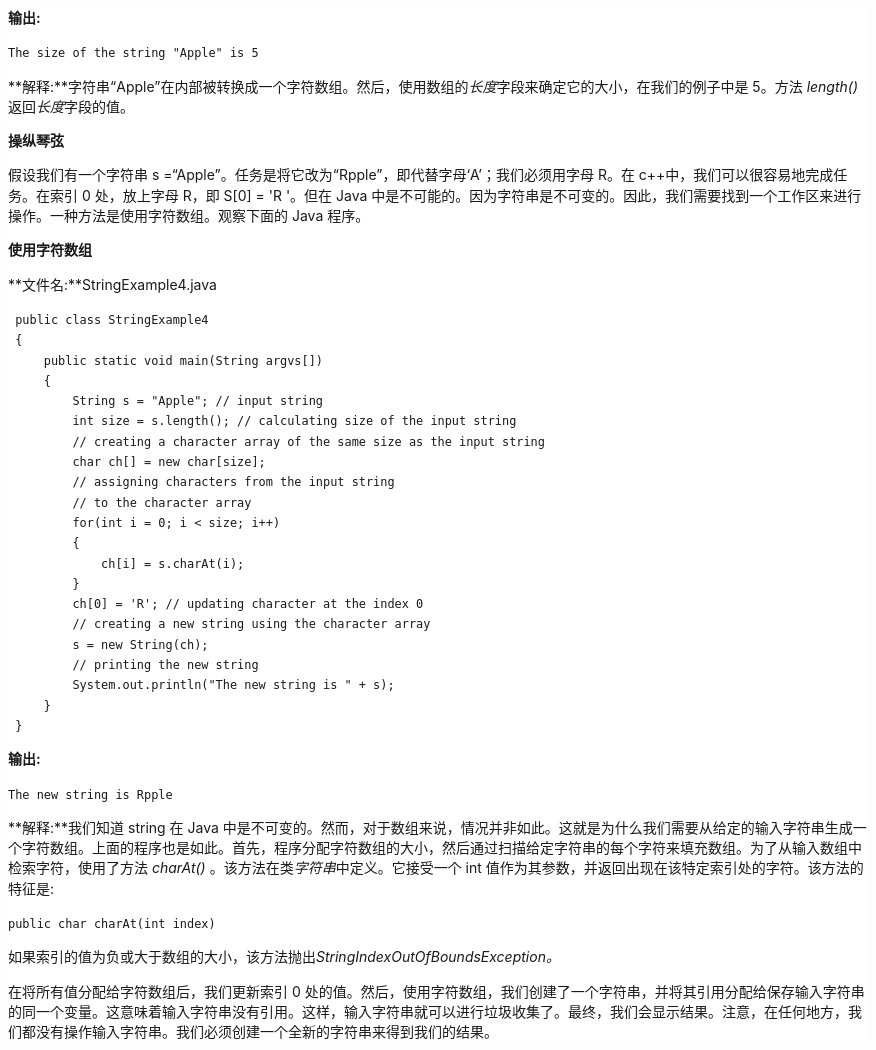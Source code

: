 **输出:**

```
The size of the string "Apple" is 5
```

**解释:**字符串“Apple”在内部被转换成一个字符数组。然后，使用数组的*长度*字段来确定它的大小，在我们的例子中是 5。方法 *length()* 返回*长度*字段的值。

**操纵琴弦**

假设我们有一个字符串 s =“Apple”。任务是将它改为“Rpple”，即代替字母‘A’；我们必须用字母 R。在 c++中，我们可以很容易地完成任务。在索引 0 处，放上字母 R，即 S[0] = 'R '。但在 Java 中是不可能的。因为字符串是不可变的。因此，我们需要找到一个工作区来进行操作。一种方法是使用字符数组。观察下面的 Java 程序。

**使用字符数组**

**文件名:**StringExample4.java

```
 public class StringExample4
 {
     public static void main(String argvs[])
     {
         String s = "Apple"; // input string
         int size = s.length(); // calculating size of the input string
         // creating a character array of the same size as the input string
         char ch[] = new char[size];
         // assigning characters from the input string
         // to the character array
         for(int i = 0; i < size; i++)
         {
             ch[i] = s.charAt(i);
         }
         ch[0] = 'R'; // updating character at the index 0
         // creating a new string using the character array
         s = new String(ch);
         // printing the new string
         System.out.println("The new string is " + s);
     }
 } 
```

**输出:**

```
The new string is Rpple
```

**解释:**我们知道 string 在 Java 中是不可变的。然而，对于数组来说，情况并非如此。这就是为什么我们需要从给定的输入字符串生成一个字符数组。上面的程序也是如此。首先，程序分配字符数组的大小，然后通过扫描给定字符串的每个字符来填充数组。为了从输入数组中检索字符，使用了方法 *charAt()* 。该方法在类*字符串*中定义。它接受一个 int 值作为其参数，并返回出现在该特定索引处的字符。该方法的特征是:

```
public char charAt(int index)
```

如果索引的值为负或大于数组的大小，该方法抛出*StringIndexOutOfBoundsException。*

在将所有值分配给字符数组后，我们更新索引 0 处的值。然后，使用字符数组，我们创建了一个字符串，并将其引用分配给保存输入字符串的同一个变量。这意味着输入字符串没有引用。这样，输入字符串就可以进行垃圾收集了。最终，我们会显示结果。注意，在任何地方，我们都没有操作输入字符串。我们必须创建一个全新的字符串来得到我们的结果。
